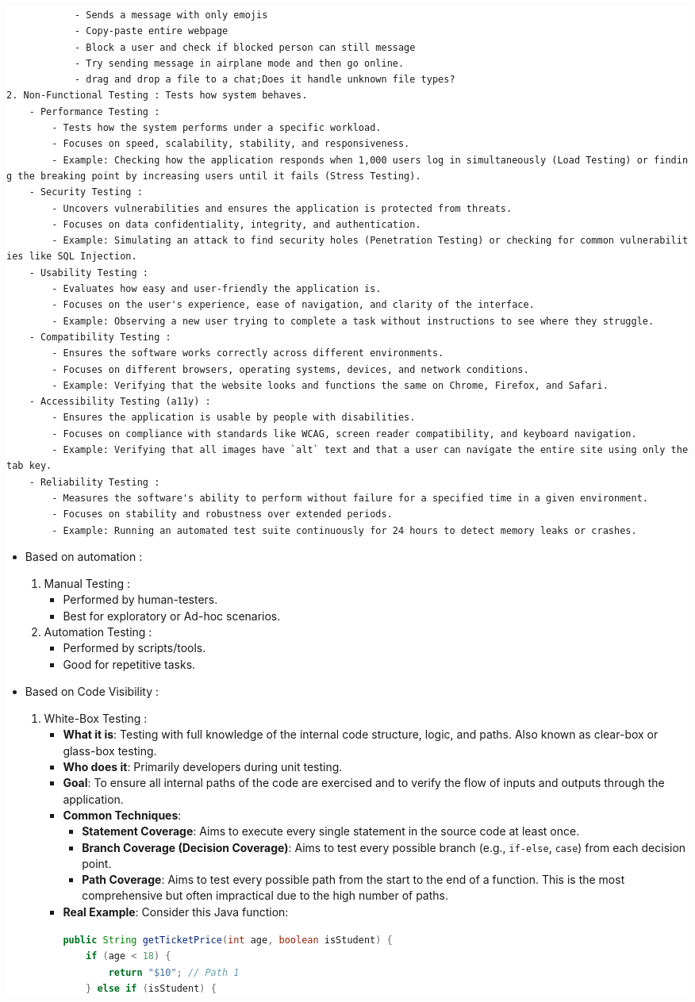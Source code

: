                - Sends a message with only emojis
                - Copy-paste entire webpage
                - Block a user and check if blocked person can still message
                - Try sending message in airplane mode and then go online.
                - drag and drop a file to a chat;Does it handle unknown file types?
    2. Non-Functional Testing : Tests how system behaves.
        - Performance Testing :
            - Tests how the system performs under a specific workload.
            - Focuses on speed, scalability, stability, and responsiveness.
            - Example: Checking how the application responds when 1,000 users log in simultaneously (Load Testing) or finding the breaking point by increasing users until it fails (Stress Testing).
        - Security Testing :
            - Uncovers vulnerabilities and ensures the application is protected from threats.
            - Focuses on data confidentiality, integrity, and authentication.
            - Example: Simulating an attack to find security holes (Penetration Testing) or checking for common vulnerabilities like SQL Injection.
        - Usability Testing :
            - Evaluates how easy and user-friendly the application is.
            - Focuses on the user's experience, ease of navigation, and clarity of the interface.
            - Example: Observing a new user trying to complete a task without instructions to see where they struggle.
        - Compatibility Testing :
            - Ensures the software works correctly across different environments.
            - Focuses on different browsers, operating systems, devices, and network conditions.
            - Example: Verifying that the website looks and functions the same on Chrome, Firefox, and Safari.
        - Accessibility Testing (a11y) :
            - Ensures the application is usable by people with disabilities.
            - Focuses on compliance with standards like WCAG, screen reader compatibility, and keyboard navigation.
            - Example: Verifying that all images have `alt` text and that a user can navigate the entire site using only the tab key.
        - Reliability Testing :
            - Measures the software's ability to perform without failure for a specified time in a given environment.
            - Focuses on stability and robustness over extended periods.
            - Example: Running an automated test suite continuously for 24 hours to detect memory leaks or crashes.
- Based on automation :
    1. Manual Testing :
        - Performed by human-testers.
        - Best for exploratory or Ad-hoc scenarios.
    2. Automation Testing :
        - Performed by scripts/tools.
        - Good for repetitive tasks.

- Based on Code Visibility :
    1. White-Box Testing :
        - **What it is**: Testing with full knowledge of the internal code structure, logic, and paths. Also known as clear-box or glass-box testing.
        - **Who does it**: Primarily developers during unit testing.
        - **Goal**: To ensure all internal paths of the code are exercised and to verify the flow of inputs and outputs through the application.
        - **Common Techniques**:
            - **Statement Coverage**: Aims to execute every single statement in the source code at least once.
            - **Branch Coverage (Decision Coverage)**: Aims to test every possible branch (e.g., `if-else`, `case`) from each decision point.
            - **Path Coverage**: Aims to test every possible path from the start to the end of a function. This is the most comprehensive but often impractical due to the high number of paths.
        - **Real Example**: Consider this Java function:
            ```java
            public String getTicketPrice(int age, boolean isStudent) {
                if (age < 18) {
                    return "$10"; // Path 1
                } else if (isStudent) {